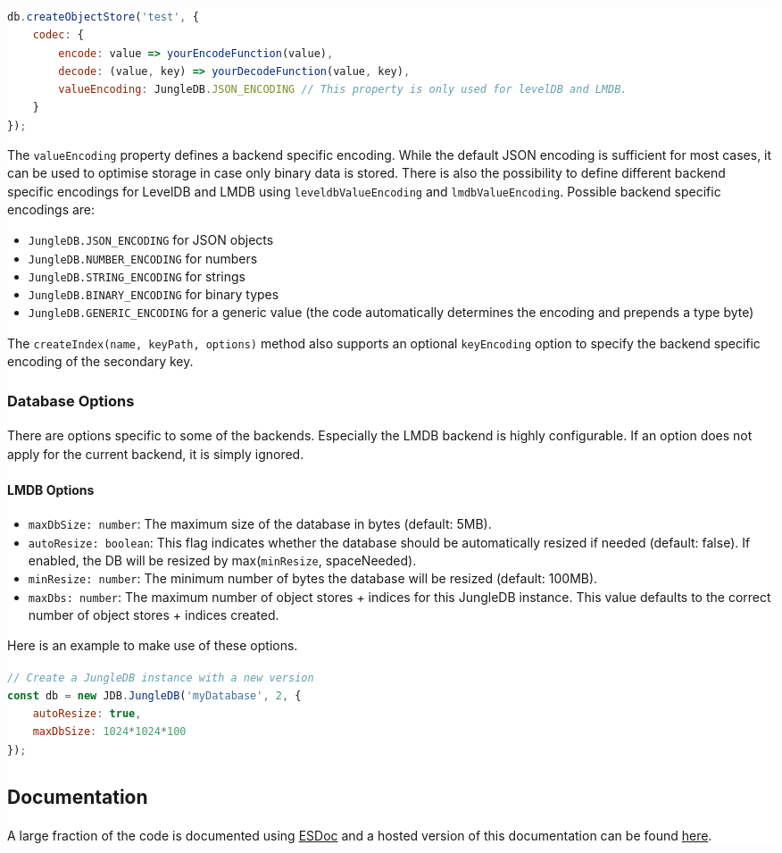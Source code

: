```javascript
db.createObjectStore('test', {
    codec: {
        encode: value => yourEncodeFunction(value),
        decode: (value, key) => yourDecodeFunction(value, key),
        valueEncoding: JungleDB.JSON_ENCODING // This property is only used for levelDB and LMDB.
    }    
});
``` 

The `valueEncoding` property defines a backend specific encoding.
While the default JSON encoding is sufficient for most cases, it can be used to optimise storage in case only binary data is stored.
There is also the possibility to define different backend specific encodings for LevelDB and LMDB using `leveldbValueEncoding` and `lmdbValueEncoding`.
Possible backend specific encodings are:
* `JungleDB.JSON_ENCODING` for JSON objects
* `JungleDB.NUMBER_ENCODING` for numbers
* `JungleDB.STRING_ENCODING` for strings
* `JungleDB.BINARY_ENCODING` for binary types
* `JungleDB.GENERIC_ENCODING` for a generic value (the code automatically determines the encoding and prepends a type byte)

The `createIndex(name, keyPath, options)` method also supports an optional `keyEncoding` option to specify the backend specific encoding of the secondary key.

### Database Options
There are options specific to some of the backends. Especially the LMDB backend is highly configurable.
If an option does not apply for the current backend, it is simply ignored.

#### LMDB Options

* `maxDbSize: number`: The maximum size of the database in bytes (default: 5MB).
* `autoResize: boolean`: This flag indicates whether the database should be automatically resized if needed (default: false).
     If enabled, the DB will be resized by max(`minResize`, spaceNeeded).
* `minResize: number`: The minimum number of bytes the database will be resized (default: 100MB).
* `maxDbs: number`: The maximum number of object stores + indices for this JungleDB instance.
    This value defaults to the correct number of object stores + indices created.

Here is an example to make use of these options.
```javascript
// Create a JungleDB instance with a new version
const db = new JDB.JungleDB('myDatabase', 2, {
    autoResize: true,
    maxDbSize: 1024*1024*100
});
```

## Documentation

A large fraction of the code is documented using [ESDoc](https://esdoc.org) and a hosted version of this documentation can be found [here](https://doc.esdoc.org/github.com/nimiq-network/jungle-db/).
